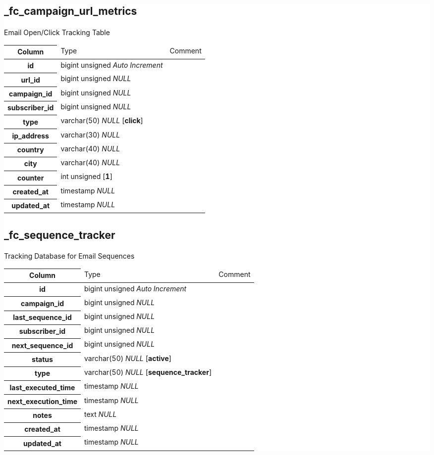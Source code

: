 ## _fc_campaign_url_metrics
Email Open/Click Tracking Table

<table cellspacing="0" class="nowrap">
<thead><tr><th>Column</th><td>Type</td><td>Comment</td></tr></thead>
<tbody><tr><th>id</th><td><span title="">bigint unsigned</span> <i>Auto Increment</i></td><td>
</td></tr><tr class="odd"><th>url_id</th><td><span title="">bigint unsigned</span> <i>NULL</i></td><td>
</td></tr><tr><th>campaign_id</th><td><span title="">bigint unsigned</span> <i>NULL</i></td><td>
</td></tr><tr class="odd"><th>subscriber_id</th><td><span title="">bigint unsigned</span> <i>NULL</i></td><td>
</td></tr><tr><th>type</th><td><span title="utf8mb4_unicode_520_ci">varchar(50)</span> <i>NULL</i> <span title="Default value">[<b>click</b>]</span></td><td>
</td></tr><tr class="odd"><th>ip_address</th><td><span title="utf8mb4_unicode_520_ci">varchar(30)</span> <i>NULL</i></td><td>
</td></tr><tr><th>country</th><td><span title="utf8mb4_unicode_520_ci">varchar(40)</span> <i>NULL</i></td><td>
</td></tr><tr class="odd"><th>city</th><td><span title="utf8mb4_unicode_520_ci">varchar(40)</span> <i>NULL</i></td><td>
</td></tr><tr><th>counter</th><td><span title="">int unsigned</span> <span title="Default value">[<b>1</b>]</span></td><td>
</td></tr><tr class="odd"><th>created_at</th><td><span title="">timestamp</span> <i>NULL</i></td><td>
</td></tr><tr><th>updated_at</th><td><span title="">timestamp</span> <i>NULL</i></td><td>
</td></tr></tbody></table>


## _fc_sequence_tracker
Tracking Database for Email Sequences

<table cellspacing="0" class="nowrap">
<thead><tr><th>Column</th><td>Type</td><td>Comment</td></tr></thead>
<tbody><tr><th>id</th><td><span title="">bigint unsigned</span> <i>Auto Increment</i></td><td>
</td></tr><tr class="odd"><th>campaign_id</th><td><span title="">bigint unsigned</span> <i>NULL</i></td><td>
</td></tr><tr><th>last_sequence_id</th><td><span title="">bigint unsigned</span> <i>NULL</i></td><td>
</td></tr><tr class="odd"><th>subscriber_id</th><td><span title="">bigint unsigned</span> <i>NULL</i></td><td>
</td></tr><tr><th>next_sequence_id</th><td><span title="">bigint unsigned</span> <i>NULL</i></td><td>
</td></tr><tr class="odd"><th>status</th><td><span title="utf8mb4_unicode_520_ci">varchar(50)</span> <i>NULL</i> <span title="Default value">[<b>active</b>]</span></td><td>
</td></tr><tr><th>type</th><td><span title="utf8mb4_unicode_520_ci">varchar(50)</span> <i>NULL</i> <span title="Default value">[<b>sequence_tracker</b>]</span></td><td>
</td></tr><tr class="odd"><th>last_executed_time</th><td><span title="">timestamp</span> <i>NULL</i></td><td>
</td></tr><tr><th>next_execution_time</th><td><span title="">timestamp</span> <i>NULL</i></td><td>
</td></tr><tr class="odd"><th>notes</th><td><span title="utf8mb4_unicode_520_ci">text</span> <i>NULL</i></td><td>
</td></tr><tr><th>created_at</th><td><span title="">timestamp</span> <i>NULL</i></td><td>
</td></tr><tr class="odd"><th>updated_at</th><td><span title="">timestamp</span> <i>NULL</i></td><td>
</td></tr></tbody></table>
